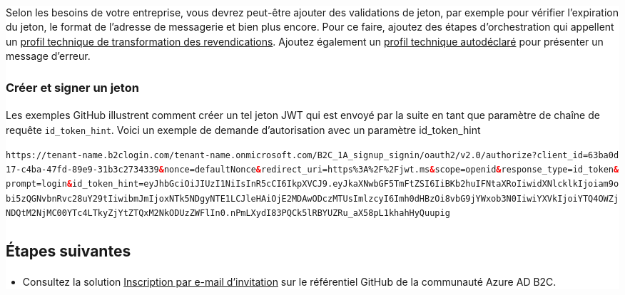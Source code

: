 Selon les besoins de votre entreprise, vous devrez peut-être ajouter des validations de jeton, par exemple pour vérifier l’expiration du jeton, le format de l’adresse de messagerie et bien plus encore. Pour ce faire, ajoutez des étapes d’orchestration qui appellent un [profil technique de transformation des revendications](claims-transformation-technical-profile.md). Ajoutez également un [profil technique autodéclaré](self-asserted-technical-profile.md) pour présenter un message d’erreur. 

### <a name="create-and-sign-a-token"></a>Créer et signer un jeton

Les exemples GitHub illustrent comment créer un tel jeton JWT qui est envoyé par la suite en tant que paramètre de chaîne de requête `id_token_hint`. Voici un exemple de demande d’autorisation avec un paramètre id_token_hint
 
```html
https://tenant-name.b2clogin.com/tenant-name.onmicrosoft.com/B2C_1A_signup_signin/oauth2/v2.0/authorize?client_id=63ba0d17-c4ba-47fd-89e9-31b3c2734339&nonce=defaultNonce&redirect_uri=https%3A%2F%2Fjwt.ms&scope=openid&response_type=id_token&prompt=login&id_token_hint=eyJhbGciOiJIUzI1NiIsInR5cCI6IkpXVCJ9.eyJkaXNwbGF5TmFtZSI6IiBKb2huIFNtaXRoIiwidXNlcklkIjoiam9obi5zQGNvbnRvc28uY29tIiwibmJmIjoxNTk5NDgyNTE1LCJleHAiOjE2MDAwODczMTUsImlzcyI6Imh0dHBzOi8vbG9jYWxob3N0IiwiYXVkIjoiYTQ4OWZjNDQtM2NjMC00YTc4LTkyZjYtZTQxM2NkODUzZWFlIn0.nPmLXydI83PQCk5lRBYUZRu_aX58pL1khahHyQuupig
```

## <a name="next-steps"></a>Étapes suivantes

- Consultez la solution [Inscription par e-mail d’invitation](https://github.com/azure-ad-b2c/samples/blob/master/policies/invite/README.md) sur le référentiel GitHub de la communauté Azure AD B2C.